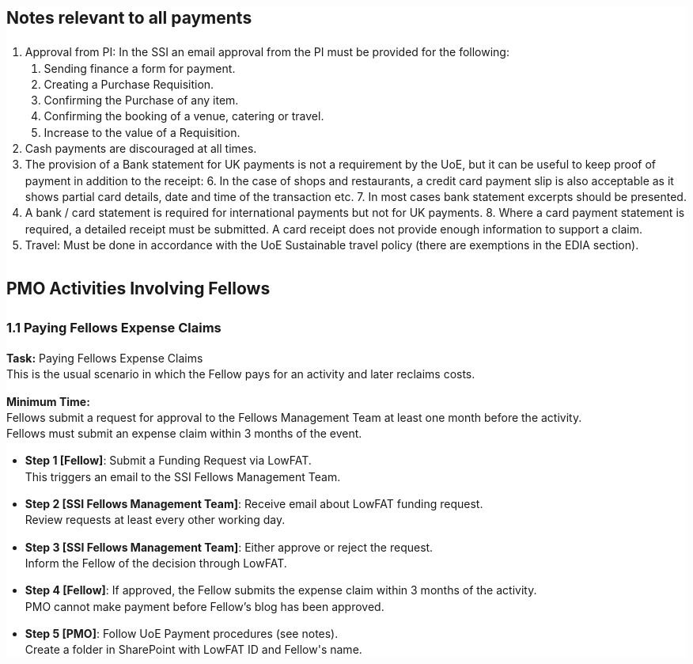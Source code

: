 

## Notes relevant to all payments



1. Approval from PI: In the SSI an email approval from the PI must be provided for the following:
    1. Sending finance a form for payment.
    2. Creating a Purchase Requisition.
    3. Confirming the Purchase of any item.
    4. Confirming the booking of a venue, catering or travel.
    5. Increase to the value of a Requisition.
2. Cash payments are discouraged at all times.
3. The provision of a Bank statement for UK payments is not a requirement by the UoE, but it can be useful to keep proof of payment in addition to the receipt:
    6. In the case of shops and restaurants, a credit card payment slip is also acceptable as it shows partial card details, date and time of  the transaction etc.
    7. In most cases bank statement excerpts should be presented. 
4. A bank / card statement is required for international payments but not for UK payments.
    8. Where a card payment statement is required, a detailed receipt must be submitted.  A card receipt does not provide enough information to support a claim.
5. Travel: Must be done in accordance with the UoE Sustainable travel policy (there are exemptions in the EDIA section).


## PMO Activities Involving Fellows 


### 1.1 Paying Fellows Expense Claims




**Task:** Paying Fellows Expense Claims  
This is the usual scenario in which the Fellow pays for an activity and later reclaims costs.

**Minimum Time:**  
Fellows submit a request for approval to the Fellows Management Team at least one month before the activity.  
Fellows must submit an expense claim within 3 months of the event.

- **Step 1 [Fellow]**: Submit a Funding Request via LowFAT.  
  This triggers an email to the SSI Fellows Management Team.

- **Step 2 [SSI Fellows Management Team]**: Receive email about LowFAT funding request.  
  Review requests at least every other working day.

- **Step 3 [SSI Fellows Management Team]**: Either approve or reject the request.  
  Inform the Fellow of the decision through LowFAT.

- **Step 4 [Fellow]**: If approved, the Fellow submits the expense claim within 3 months of the activity.  
  PMO cannot make payment before Fellow’s blog has been approved.

- **Step 5 [PMO]**: Follow UoE Payment procedures (see notes).  
  Create a folder in SharePoint with LowFAT ID and Fellow's name.
